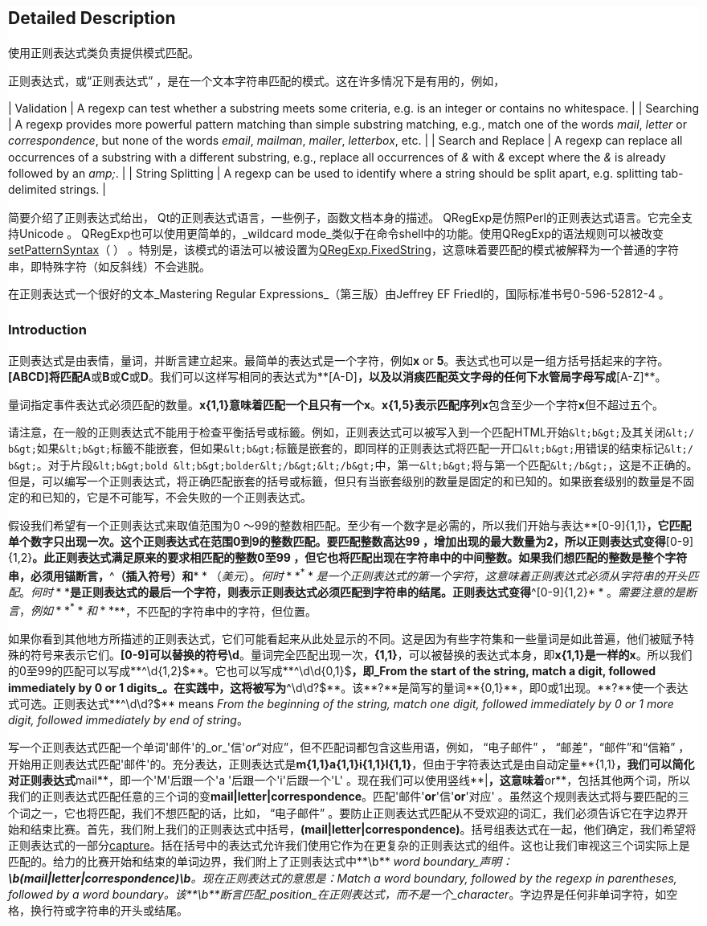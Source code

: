 ## Detailed Description

使用正则表达式类负责提供模式匹配。

正则表达式，或“正则表达式” ，是在一个文本字符串匹配的模式。这在许多情况下是有用的，例如，

| Validation | A regexp can test whether a substring meets some criteria, e.g. is an integer or contains no whitespace. |
| Searching | A regexp provides more powerful pattern matching than simple substring matching, e.g., match one of the words _mail_, _letter_ or _correspondence_, but none of the words _email_, _mailman_, _mailer_, _letterbox_, etc. |
| Search and Replace | A regexp can replace all occurrences of a substring with a different substring, e.g., replace all occurrences of _&_ with _&amp;_ except where the _&_ is already followed by an _amp;_. |
| String Splitting | A regexp can be used to identify where a string should be split apart, e.g. splitting tab-delimited strings. |

简要介绍了正则表达式给出， Qt的正则表达式语言，一些例子，函数文档本身的描述。 QRegExp是仿照Perl的正则表达式语言。它完全支持Unicode 。 QRegExp也可以使用更简单的，_wildcard mode_类似于在命令shell中的功能。使用QRegExp的语法规则可以被改变[setPatternSyntax](qregexp.html#setPatternSyntax)（ ） 。特别是，该模式的语法可以被设置为[QRegExp.FixedString](qregexp.html#PatternSyntax-enum)，这意味着要匹配的模式被解释为一个普通的字符串，即特殊字符（如反斜线）不会逃脱。

在正则表达式一个很好的文本_Mastering Regular Expressions_（第三版）由Jeffrey EF Friedl的，国际标准书号0-596-52812-4 。

### Introduction

正则表达式是由表情，量词，并断言建立起来。最简单的表达式是一个字符，例如**x** or **5**。表达式也可以是一组方括号括起来的字符。**[ABCD]**将匹配**A**或**B**或**C**或**D**。我们可以这样写相同的表达式为**[A-D]**，以及以消痰匹配英文字母的任何下水管局字母写成**[A-Z]**。

量词指定事件表达式必须匹配的数量。**x{1,1}**意味着匹配一个且只有一个**x**。**x{1,5}**表示匹配序列**x**包含至少一个字符**x**但不超过五个。

请注意，在一般的正则表达式不能用于检查平衡括号或标籤。例如，正则表达式可以被写入到一个匹配HTML开始`&lt;b&gt;`及其关闭`&lt;/b&gt;`如果`&lt;b&gt;`标籤不能嵌套，但如果`&lt;b&gt;`标籤是嵌套的，即同样的正则表达式将匹配一开口`&lt;b&gt;`用错误的结束标记`&lt;/b&gt;`。对于片段`&lt;b&gt;bold &lt;b&gt;bolder&lt;/b&gt;&lt;/b&gt;`中，第一`&lt;b&gt;`将与第一个匹配`&lt;/b&gt;`，这是不正确的。但是，可以编写一个正则表达式，将正确匹配嵌套的括号或标籤，但只有当嵌套级别的数量是固定的和已知的。如果嵌套级别的数量是不固定的和已知的，它是不可能写，不会失败的一个正则表达式。

假设我们希望有一个正则表达式来取值范围为0 〜99的整数相匹配。至少有一个数字是必需的，所以我们开始与表达**[0-9]{1,1}**，它匹配单个数字只出现一次。这个正则表达式在范围0到9的整数匹配。要匹配整数高达99 ，增加出现的最大数量为2，所以正则表达式变得**[0-9]{1,2}**。此正则表达式满足原来的要求相匹配的整数0至99 ，但它也将匹配出现在字符串中的中间整数。如果我们想匹配的整数是整个字符串，必须用锚断言，**^**（插入符号）和**$**（美元） 。何时**^**是一个正则表达式的第一个字符，这意味着正则表达式必须从字符串的开头匹配。何时**$**是正则表达式的最后一个字符，则表示正则表达式必须匹配到字符串的结尾。正则表达式变得**^[0-9]{1,2}$**。需要注意的是断言，例如**^**和**$**，不匹配的字符串中的字符，但位置。

如果你看到其他地方所描述的正则表达式，它们可能看起来从此处显示的不同。这是因为有些字符集和一些量词是如此普遍，他们被赋予特殊的符号来表示它们。**[0-9]**可以替换的符号**\d**。量词完全匹配出现一次，**{1,1}**，可以被替换的表达式本身，即**x{1,1}**是一样的**x**。所以我们的0至99的匹配可以写成**^\d{1,2}$**。它也可以写成**^\d\d{0,1}$**，即_From the start of the string, match a digit, followed immediately by 0 or 1 digits_。在实践中，这将被写为**^\d\d?$**。该**?**是简写的量词**{0,1}**，即0或1出现。**?**使一个表达式可选。正则表达式**^\d\d?$** means _From the beginning of the string, match one digit, followed immediately by 0 or 1 more digit, followed immediately by end of string_。

写一个正则表达式匹配一个单词'邮件'的_or_'信'_or_“对应”，但不匹配词都包含这些用语，例如， “电子邮件” ， “邮差”，“邮件”和“信箱” ，开始用正则表达式匹配'邮件'的。充分表达，正则表达式是**m{1,1}a{1,1}i{1,1}l{1,1}**，但由于字符表达式是由自动定量**{1,1}**，我们可以简化对正则表达式**mail**，即一个'M'后跟一个'a '后跟一个'i'后跟一个'L' 。现在我们可以使用竖线**|**，这意味着**or**，包括其他两个词，所以我们的正则表达式匹配任意的三个词的变**mail|letter|correspondence**。匹配'邮件'**or**'信'**or**'对应' 。虽然这个规则表达式将与要匹配的三个词之一，它也将匹配，我们不想匹配的话，比如， “电子邮件” 。要防止正则表达式匹配从不受欢迎的词汇，我们必须告诉它在字边界开始和结束比赛。首先，我们附上我们的正则表达式中括号，**(mail|letter|correspondence)**。括号组表达式在一起，他们确定，我们希望将正则表达式的一部分[capture](#capturing-text)。括在括号中的表达式允许我们使用它作为在更复杂的正则表达式的组件。这也让我们审视这三个词实际上是匹配的。给力的比赛开始和结束的单词边界，我们附上了正则表达式中**\b** _word boundary_声明：**\b(mail|letter|correspondence)\b**。现在正则表达式的意思是：_Match a word boundary, followed by the regexp in parentheses, followed by a word boundary_。该**\b**断言匹配_position_在正则表达式，而不是一个_character_。字边界是任何非单词字符，如空格，换行符或字符串的开头或结尾。
